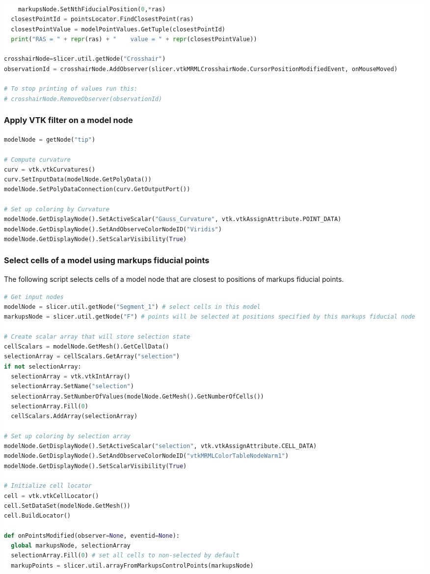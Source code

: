 ```python
    markupsNode.SetNthFiducialPosition(0,*ras)
  closestPointId = pointsLocator.FindClosestPoint(ras)
  closestPointValue = modelPointValues.GetTuple(closestPointId)
  print("RAS = " + repr(ras) + "    value = " + repr(closestPointValue))

crosshairNode=slicer.util.getNode("Crosshair")
observationId = crosshairNode.AddObserver(slicer.vtkMRMLCrosshairNode.CursorPositionModifiedEvent, onMouseMoved)

# To stop printing of values run this:
# crosshairNode.RemoveObserver(observationId)
```

### Apply VTK filter on a model node

```python
modelNode = getNode("tip")

# Compute curvature
curv = vtk.vtkCurvatures()
curv.SetInputData(modelNode.GetPolyData())
modelNode.SetPolyDataConnection(curv.GetOutputPort())

# Set up coloring by Curvature
modelNode.GetDisplayNode().SetActiveScalar("Gauss_Curvature", vtk.vtkAssignAttribute.POINT_DATA)
modelNode.GetDisplayNode().SetAndObserveColorNodeID("Viridis")
modelNode.GetDisplayNode().SetScalarVisibility(True)
```

### Select cells of a model using markups fiducial points

The following script selects cells of a model node that are closest to positions of markups fiducial points.

```python
# Get input nodes
modelNode = slicer.util.getNode("Segment_1") # select cells in this model
markupsNode = slicer.util.getNode("F") # points will be selected at positions specified by this markups fiducial node

# Create scalar array that will store selection state
cellScalars = modelNode.GetMesh().GetCellData()
selectionArray = cellScalars.GetArray("selection")
if not selectionArray:
  selectionArray = vtk.vtkIntArray()
  selectionArray.SetName("selection")
  selectionArray.SetNumberOfValues(modelNode.GetMesh().GetNumberOfCells())
  selectionArray.Fill(0)
  cellScalars.AddArray(selectionArray)

# Set up coloring by selection array
modelNode.GetDisplayNode().SetActiveScalar("selection", vtk.vtkAssignAttribute.CELL_DATA)
modelNode.GetDisplayNode().SetAndObserveColorNodeID("vtkMRMLColorTableNodeWarm1")
modelNode.GetDisplayNode().SetScalarVisibility(True)

# Initialize cell locator
cell = vtk.vtkCellLocator()
cell.SetDataSet(modelNode.GetMesh())
cell.BuildLocator()

def onPointsModified(observer=None, eventid=None):
  global markupsNode, selectionArray
  selectionArray.Fill(0) # set all cells to non-selected by default
  markupPoints = slicer.util.arrayFromMarkupsControlPoints(markupsNode)
```